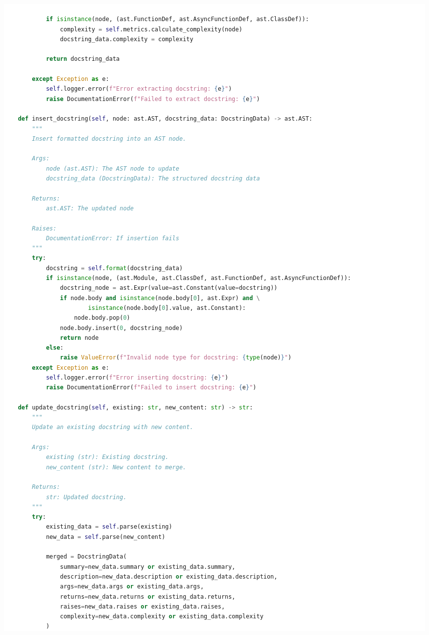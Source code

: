 ```python
            
            if isinstance(node, (ast.FunctionDef, ast.AsyncFunctionDef, ast.ClassDef)):
                complexity = self.metrics.calculate_complexity(node)
                docstring_data.complexity = complexity

            return docstring_data

        except Exception as e:
            self.logger.error(f"Error extracting docstring: {e}")
            raise DocumentationError(f"Failed to extract docstring: {e}")

    def insert_docstring(self, node: ast.AST, docstring_data: DocstringData) -> ast.AST:
        """
        Insert formatted docstring into an AST node.

        Args:
            node (ast.AST): The AST node to update
            docstring_data (DocstringData): The structured docstring data

        Returns:
            ast.AST: The updated node

        Raises:
            DocumentationError: If insertion fails
        """
        try:
            docstring = self.format(docstring_data)
            if isinstance(node, (ast.Module, ast.ClassDef, ast.FunctionDef, ast.AsyncFunctionDef)):
                docstring_node = ast.Expr(value=ast.Constant(value=docstring))
                if node.body and isinstance(node.body[0], ast.Expr) and \
                        isinstance(node.body[0].value, ast.Constant):
                    node.body.pop(0)
                node.body.insert(0, docstring_node)
                return node
            else:
                raise ValueError(f"Invalid node type for docstring: {type(node)}")
        except Exception as e:
            self.logger.error(f"Error inserting docstring: {e}")
            raise DocumentationError(f"Failed to insert docstring: {e}")

    def update_docstring(self, existing: str, new_content: str) -> str:
        """
        Update an existing docstring with new content.

        Args:
            existing (str): Existing docstring.
            new_content (str): New content to merge.

        Returns:
            str: Updated docstring.
        """
        try:
            existing_data = self.parse(existing)
            new_data = self.parse(new_content)

            merged = DocstringData(
                summary=new_data.summary or existing_data.summary,
                description=new_data.description or existing_data.description,
                args=new_data.args or existing_data.args,
                returns=new_data.returns or existing_data.returns,
                raises=new_data.raises or existing_data.raises,
                complexity=new_data.complexity or existing_data.complexity
            )
```